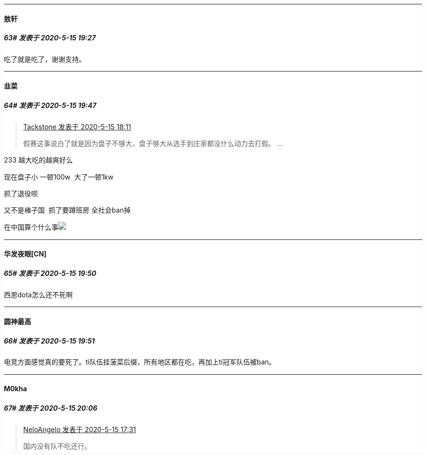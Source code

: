 
-----

####  敖轩  
##### 63#       发表于 2020-5-15 19:27


吃了就是吃了，谢谢支持。


-----

####  韭菜  
##### 64#       发表于 2020-5-15 19:47


<blockquote><a href="httphttps://bbs.saraba1st.com/2b/forum.php?mod=redirect&amp;goto=findpost&amp;pid=47431540&amp;ptid=1935155" target="_blank">Tackstone 发表于 2020-5-15 18:11</a>

假赛这事说白了就是因为盘子不够大，盘子够大从选手到庄家都没什么动力去打假。 ...</blockquote>
233 越大吃的越爽好么

现在盘子小 一顿100w  大了一顿1kw 

抓了退役呗

又不是棒子国  抓了要蹲班房 全社会ban掉

在中国算个什么事<img src="https://static.saraba1st.com/image/smiley/face2017/067.png" referrerpolicy="no-referrer">


-----

####  华发夜眼[CN]  
##### 65#       发表于 2020-5-15 19:50


西恩dota怎么还不死啊


-----

####  圆神最高  
##### 66#       发表于 2020-5-15 19:51


电竞方面感觉真的要死了。ti队伍挂菠菜后缀，所有地区都在吃，再加上ti冠军队伍被ban。


-----

####  M0kha  
##### 67#       发表于 2020-5-15 20:06


<blockquote><a href="httphttps://bbs.saraba1st.com/2b/forum.php?mod=redirect&amp;goto=findpost&amp;pid=47431020&amp;ptid=1935155" target="_blank">NeloAngelo 发表于 2020-5-15 17:31</a>

国内没有队不吃还行。
